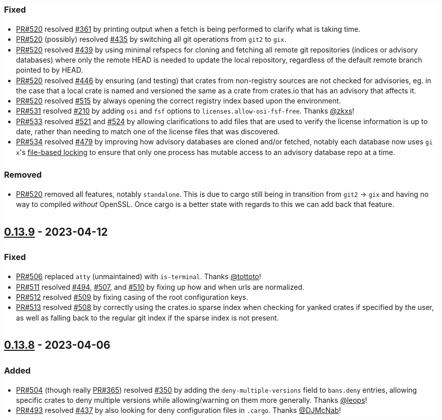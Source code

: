 ### Fixed
- [PR#520] resolved [#361](https://github.com/EmbarkStudios/cargo-deny/issues/361) by printing output when a fetch is being performed to clarify what is taking time.
- [PR#520] (possibly) resolved [#435](https://github.com/EmbarkStudios/cargo-deny/issues/435) by switching all git operations from `git2` to `gix`.
- [PR#520] resolved [#439](https://github.com/EmbarkStudios/cargo-deny/issues/439) by using minimal refspecs for cloning and fetching all remote git repositories (indices or advisory databases) where only the remote HEAD is needed to update the local repository, regardless of the default remote branch pointed to by HEAD.
- [PR#520] resolved [#446](https://github.com/EmbarkStudios/cargo-deny/issues/446) by ensuring (and testing) that crates from non-registry sources are not checked for advisories, eg. in the case that a local crate is named and versioned the same as a crate from crates.io that has an advisory that affects it.
- [PR#520] resolved [#515](https://github.com/EmbarkStudios/cargo-deny/issues/515) by always opening the correct registry index based upon the environment.
- [PR#531](https://github.com/EmbarkStudios/cargo-deny/pull/531) resolved [#210](https://github.com/EmbarkStudios/cargo-deny/issues/210) by adding `osi` and `fsf` options to `licenses.allow-osi-fsf-free`. Thanks [@zkxs](https://github.com/zkxs)!
- [PR#533](https://github.com/EmbarkStudios/cargo-deny/pull/533) resolved [#521](https://github.com/EmbarkStudios/cargo-deny/issues/521) and [#524](https://github.com/EmbarkStudios/cargo-deny/issues/524) by allowing clarifications to add files that are used to verify the license information is up to date, rather than needing to match one of the license files that was discovered.
- [PR#534](https://github.com/EmbarkStudios/cargo-deny/pull/534) resolved [#479](https://github.com/EmbarkStudios/cargo-deny/issues/479) by improving how advisory databases are cloned and/or fetched, notably each database now uses `gix`'s [file-based locking](https://docs.rs/gix-lock/7.0.2/gix_lock/struct.Marker.html#method.acquire_to_hold_resource) to ensure that only one process has mutable access to an advisory database repo at a time.

### Removed
- [PR#520] removed all features, notably `standalone`. This is due to cargo still being in transition from `git2` -> `gix` and having no way to compiled _without_ OpenSSL. Once cargo is a better state with regards to this we can add back that feature.

[PR#520]: https://github.com/EmbarkStudios/cargo-deny/pull/520

## [0.13.9] - 2023-04-12
### Fixed
- [PR#506](https://github.com/EmbarkStudios/cargo-deny/pull/506) replaced `atty` (unmaintained) with `is-terminal`. Thanks [@tottoto](https://github.com/tottoto)!
- [PR#511](https://github.com/EmbarkStudios/cargo-deny/pull/511) resolved [#494](https://github.com/EmbarkStudios/cargo-deny/issues/494), [#507](https://github.com/EmbarkStudios/cargo-deny/issues/507), and [#510](https://github.com/EmbarkStudios/cargo-deny/issues/510) by fixing up how and when urls are normalized.
- [PR#512](https://github.com/EmbarkStudios/cargo-deny/pull/512) resolved [#509](https://github.com/EmbarkStudios/cargo-deny/issues/509) by fixing casing of the root configuration keys.
- [PR#513](https://github.com/EmbarkStudios/cargo-deny/pull/513) resolved [#508](https://github.com/EmbarkStudios/cargo-deny/issues/508) by correctly using the crates.io sparse index when checking for yanked crates if specified by the user, as well as falling back to the regular git index if the sparse index is not present.

## [0.13.8] - 2023-04-06
### Added
- [PR#504](https://github.com/EmbarkStudios/cargo-deny/pull/504) (though really [PR#365](https://github.com/EmbarkStudios/cargo-deny/pull/365)) resolved [#350](https://github.com/EmbarkStudios/cargo-deny/issues/350) by adding the `deny-multiple-versions` field to `bans.deny` entries, allowing specific crates to deny multiple versions while allowing/warning on them more generally. Thanks [@leops](https://github.com/leops)!
- [PR#493](https://github.com/EmbarkStudios/cargo-deny/pull/493) resolved [#437](https://github.com/EmbarkStudios/cargo-deny/issues/437) by also looking for deny configuration files in `.cargo`. Thanks [@DJMcNab](https://github.com/DJMcNab)!

[Unreleased]: https://github.com/EmbarkStudios/cargo-deny/compare/0.14.14...HEAD
[0.14.14]: https://github.com/EmbarkStudios/cargo-deny/compare/0.14.13...0.14.14
[0.14.13]: https://github.com/EmbarkStudios/cargo-deny/compare/0.14.12...0.14.13
[0.14.12]: https://github.com/EmbarkStudios/cargo-deny/compare/0.14.11...0.14.12
[0.14.11]: https://github.com/EmbarkStudios/cargo-deny/compare/0.14.10...0.14.11
[0.14.10]: https://github.com/EmbarkStudios/cargo-deny/compare/0.14.9...0.14.10
[0.14.9]: https://github.com/EmbarkStudios/cargo-deny/compare/0.14.8...0.14.9
[0.14.8]: https://github.com/EmbarkStudios/cargo-deny/compare/0.14.7...0.14.8
[0.14.7]: https://github.com/EmbarkStudios/cargo-deny/compare/0.14.6...0.14.7
[0.14.6]: https://github.com/EmbarkStudios/cargo-deny/compare/0.14.5...0.14.6
[0.14.5]: https://github.com/EmbarkStudios/cargo-deny/compare/0.14.4...0.14.5
[0.14.4]: https://github.com/EmbarkStudios/cargo-deny/compare/0.14.3...0.14.4
[0.14.3]: https://github.com/EmbarkStudios/cargo-deny/compare/0.14.2...0.14.3
[0.14.2]: https://github.com/EmbarkStudios/cargo-deny/compare/0.14.1...0.14.2
[0.14.1]: https://github.com/EmbarkStudios/cargo-deny/compare/0.14.0...0.14.1
[0.14.0]: https://github.com/EmbarkStudios/cargo-deny/compare/0.13.9...0.14.0
[0.13.9]: https://github.com/EmbarkStudios/cargo-deny/compare/0.13.8...0.13.9
[0.13.8]: https://github.com/EmbarkStudios/cargo-deny/compare/0.13.7...0.13.8
[0.13.7]: https://github.com/EmbarkStudios/cargo-deny/compare/0.13.6...0.13.7
[0.13.6]: https://github.com/EmbarkStudios/cargo-deny/compare/0.13.5...0.13.6
[0.13.5]: https://github.com/EmbarkStudios/cargo-deny/compare/0.13.4...0.13.5
[0.13.4]: https://github.com/EmbarkStudios/cargo-deny/compare/0.13.3...0.13.4
[0.13.3]: https://github.com/EmbarkStudios/cargo-deny/compare/0.13.2...0.13.3
[0.13.2]: https://github.com/EmbarkStudios/cargo-deny/compare/0.13.1...0.13.2
[0.13.1]: https://github.com/EmbarkStudios/cargo-deny/compare/0.13.0...0.13.1
[0.13.0]: https://github.com/EmbarkStudios/cargo-deny/compare/0.12.2...0.13.0
[0.12.2]: https://github.com/EmbarkStudios/cargo-deny/compare/0.12.1...0.12.2
[0.12.1]: https://github.com/EmbarkStudios/cargo-deny/compare/0.12.0...0.12.1
[0.12.0]: https://github.com/EmbarkStudios/cargo-deny/compare/0.11.4...0.12.0
[0.11.4]: https://github.com/EmbarkStudios/cargo-deny/compare/0.11.3...0.11.4
[0.11.3]: https://github.com/EmbarkStudios/cargo-deny/compare/0.11.2...0.11.3
[0.11.2]: https://github.com/EmbarkStudios/cargo-deny/compare/0.11.1...0.11.2
[0.11.1]: https://github.com/EmbarkStudios/cargo-deny/compare/0.11.0...0.11.1
[0.11.0]: https://github.com/EmbarkStudios/cargo-deny/compare/0.10.3...0.11.0
[0.10.3]: https://github.com/EmbarkStudios/cargo-deny/compare/0.10.2...0.10.3
[0.10.2]: https://github.com/EmbarkStudios/cargo-deny/compare/0.10.1...0.10.2
[0.10.1]: https://github.com/EmbarkStudios/cargo-deny/compare/0.10.0...0.10.1
[0.10.0]: https://github.com/EmbarkStudios/cargo-deny/compare/0.9.1...0.10.0
[0.9.1]: https://github.com/EmbarkStudios/cargo-deny/compare/0.9.0...0.9.1
[0.9.0]: https://github.com/EmbarkStudios/cargo-deny/compare/0.8.9...0.9.0
[0.8.9]: https://github.com/EmbarkStudios/cargo-deny/compare/0.8.8...0.8.9
[0.8.8]: https://github.com/EmbarkStudios/cargo-deny/compare/0.8.7...0.8.8
[0.8.7]: https://github.com/EmbarkStudios/cargo-deny/compare/0.8.6...0.8.7
[0.8.6]: https://github.com/EmbarkStudios/cargo-deny/compare/0.8.5...0.8.6
[0.8.5]: https://github.com/EmbarkStudios/cargo-deny/compare/0.8.4...0.8.5
[0.8.4]: https://github.com/EmbarkStudios/cargo-deny/compare/0.8.3...0.8.4
[0.8.3]: https://github.com/EmbarkStudios/cargo-deny/compare/0.8.2...0.8.3
[0.8.2]: https://github.com/EmbarkStudios/cargo-deny/compare/0.8.1...0.8.2
[0.8.1]: https://github.com/EmbarkStudios/cargo-deny/compare/0.8.0...0.8.1
[0.8.0]: https://github.com/EmbarkStudios/cargo-deny/compare/0.7.3...0.8.0
[0.7.3]: https://github.com/EmbarkStudios/cargo-deny/compare/0.7.2...0.7.3
[0.7.2]: https://github.com/EmbarkStudios/cargo-deny/compare/0.7.1...0.7.2
[0.7.1]: https://github.com/EmbarkStudios/cargo-deny/compare/0.7.0...0.7.1
[0.7.0]: https://github.com/EmbarkStudios/cargo-deny/compare/0.6.8...0.7.0
[0.6.8]: https://github.com/EmbarkStudios/cargo-deny/compare/0.6.7...0.6.8
[0.6.7]: https://github.com/EmbarkStudios/cargo-deny/compare/0.6.6...0.6.7
[0.6.6]: https://github.com/EmbarkStudios/cargo-deny/compare/0.6.5...0.6.6
[0.6.5]: https://github.com/EmbarkStudios/cargo-deny/compare/0.6.4...0.6.5
[0.6.4]: https://github.com/EmbarkStudios/cargo-deny/compare/0.6.3...0.6.4
[0.6.3]: https://github.com/EmbarkStudios/cargo-deny/compare/0.6.2...0.6.3
[0.6.2]: https://github.com/EmbarkStudios/cargo-deny/compare/0.6.1...0.6.2
[0.6.1]: https://github.com/EmbarkStudios/cargo-deny/compare/0.6.0...0.6.1
[0.6.0]: https://github.com/EmbarkStudios/cargo-deny/compare/0.5.2...0.6.0
[0.5.2]: https://github.com/EmbarkStudios/cargo-deny/compare/0.5.1...0.5.2
[0.5.1]: https://github.com/EmbarkStudios/cargo-deny/compare/0.5.0...0.5.1
[0.5.0]: https://github.com/EmbarkStudios/cargo-deny/compare/0.4.2...0.5.0
[0.4.2]: https://github.com/EmbarkStudios/cargo-deny/compare/0.4.1...0.4.2
[0.4.1]: https://github.com/EmbarkStudios/cargo-deny/compare/0.4.0...0.4.1
[0.4.0]: https://github.com/EmbarkStudios/cargo-deny/compare/0.3.0...0.4.0
[0.3.0]: https://github.com/EmbarkStudios/cargo-deny/compare/0.3.0-beta...0.3.0
[0.3.0-beta]: https://github.com/EmbarkStudios/cargo-deny/compare/0.2.5...0.3.0-beta
[0.2.3]: https://github.com/EmbarkStudios/cargo-deny/compare/0.2.2...0.2.3
[0.2.2]: https://github.com/EmbarkStudios/cargo-deny/compare/0.2.1...0.2.2
[0.2.1]: https://github.com/EmbarkStudios/cargo-deny/releases/tag/0.2.1